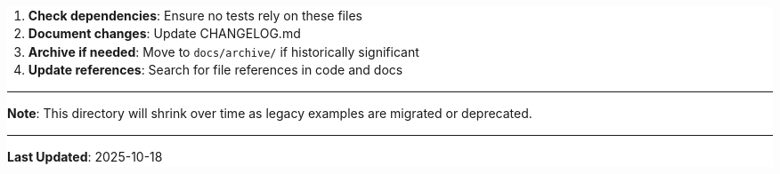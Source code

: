 1. **Check dependencies**: Ensure no tests rely on these files
2. **Document changes**: Update CHANGELOG.md
3. **Archive if needed**: Move to `docs/archive/` if historically significant
4. **Update references**: Search for file references in code and docs

---

**Note**: This directory will shrink over time as legacy examples are migrated or deprecated.

---

**Last Updated**: 2025-10-18
